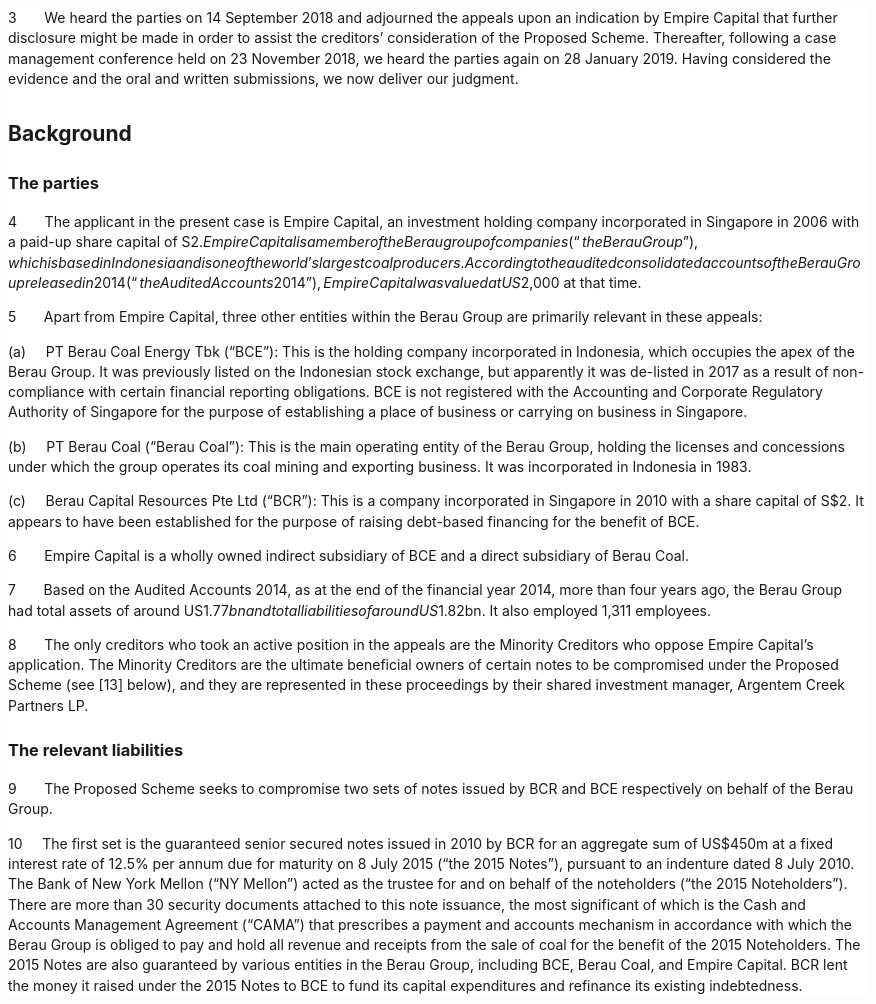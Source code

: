 3       We heard the parties on 14 September 2018 and adjourned the appeals upon an indication by Empire Capital that further disclosure might be made in order to assist the creditors’ consideration of the Proposed Scheme. Thereafter, following a case management conference held on 23 November 2018, we heard the parties again on 28 January 2019. Having considered the evidence and the oral and written submissions, we now deliver our judgment.

## Background

### The parties

4       The applicant in the present case is Empire Capital, an investment holding company incorporated in Singapore in 2006 with a paid-up share capital of S$2. Empire Capital is a member of the Berau group of companies (“the Berau Group”), which is based in Indonesia and is one of the world’s largest coal producers. According to the audited consolidated accounts of the Berau Group released in 2014 (“the Audited Accounts 2014”), Empire Capital was valued at US$2,000 at that time.

5       Apart from Empire Capital, three other entities within the Berau Group are primarily relevant in these appeals:

(a)     PT Berau Coal Energy Tbk (“BCE”): This is the holding company incorporated in Indonesia, which occupies the apex of the Berau Group. It was previously listed on the Indonesian stock exchange, but apparently it was de-listed in 2017 as a result of non-compliance with certain financial reporting obligations. BCE is not registered with the Accounting and Corporate Regulatory Authority of Singapore for the purpose of establishing a place of business or carrying on business in Singapore.

(b)     PT Berau Coal (“Berau Coal”): This is the main operating entity of the Berau Group, holding the licenses and concessions under which the group operates its coal mining and exporting business. It was incorporated in Indonesia in 1983.

(c)     Berau Capital Resources Pte Ltd (“BCR”): This is a company incorporated in Singapore in 2010 with a share capital of S$2. It appears to have been established for the purpose of raising debt-based financing for the benefit of BCE.

6       Empire Capital is a wholly owned indirect subsidiary of BCE and a direct subsidiary of Berau Coal.

7       Based on the Audited Accounts 2014, as at the end of the financial year 2014, more than four years ago, the Berau Group had total assets of around US$1.77bn and total liabilities of around US$1.82bn. It also employed 1,311 employees.

8       The only creditors who took an active position in the appeals are the Minority Creditors who oppose Empire Capital’s application. The Minority Creditors are the ultimate beneficial owners of certain notes to be compromised under the Proposed Scheme (see \[13\] below), and they are represented in these proceedings by their shared investment manager, Argentem Creek Partners LP.

### The relevant liabilities

9       The Proposed Scheme seeks to compromise two sets of notes issued by BCR and BCE respectively on behalf of the Berau Group.

10     The first set is the guaranteed senior secured notes issued in 2010 by BCR for an aggregate sum of US$450m at a fixed interest rate of 12.5% per annum due for maturity on 8 July 2015 (“the 2015 Notes”), pursuant to an indenture dated 8 July 2010. The Bank of New York Mellon (“NY Mellon”) acted as the trustee for and on behalf of the noteholders (“the 2015 Noteholders”). There are more than 30 security documents attached to this note issuance, the most significant of which is the Cash and Accounts Management Agreement (“CAMA”) that prescribes a payment and accounts mechanism in accordance with which the Berau Group is obliged to pay and hold all revenue and receipts from the sale of coal for the benefit of the 2015 Noteholders. The 2015 Notes are also guaranteed by various entities in the Berau Group, including BCE, Berau Coal, and Empire Capital. BCR lent the money it raised under the 2015 Notes to BCE to fund its capital expenditures and refinance its existing indebtedness.

